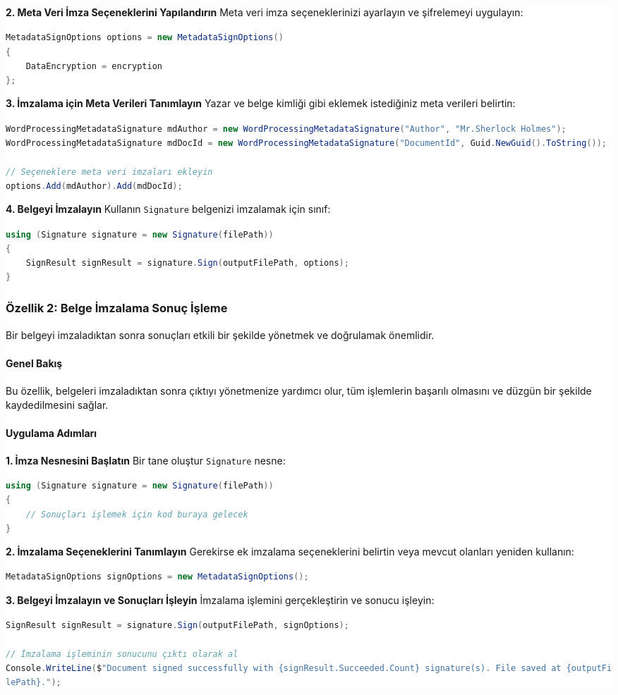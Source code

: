 **2. Meta Veri İmza Seçeneklerini Yapılandırın**
Meta veri imza seçeneklerinizi ayarlayın ve şifrelemeyi uygulayın:
```csharp
MetadataSignOptions options = new MetadataSignOptions()
{
    DataEncryption = encryption
};
```

**3. İmzalama için Meta Verileri Tanımlayın**
Yazar ve belge kimliği gibi eklemek istediğiniz meta verileri belirtin:
```csharp
WordProcessingMetadataSignature mdAuthor = new WordProcessingMetadataSignature("Author", "Mr.Sherlock Holmes");
WordProcessingMetadataSignature mdDocId = new WordProcessingMetadataSignature("DocumentId", Guid.NewGuid().ToString());

// Seçeneklere meta veri imzaları ekleyin
options.Add(mdAuthor).Add(mdDocId);
```

**4. Belgeyi İmzalayın**
Kullanın `Signature` belgenizi imzalamak için sınıf:
```csharp
using (Signature signature = new Signature(filePath))
{
    SignResult signResult = signature.Sign(outputFilePath, options);
}
```

### Özellik 2: Belge İmzalama Sonuç İşleme

Bir belgeyi imzaladıktan sonra sonuçları etkili bir şekilde yönetmek ve doğrulamak önemlidir.

#### Genel Bakış
Bu özellik, belgeleri imzaladıktan sonra çıktıyı yönetmenize yardımcı olur, tüm işlemlerin başarılı olmasını ve düzgün bir şekilde kaydedilmesini sağlar.

#### Uygulama Adımları

**1. İmza Nesnesini Başlatın**
Bir tane oluştur `Signature` nesne:
```csharp
using (Signature signature = new Signature(filePath))
{
    // Sonuçları işlemek için kod buraya gelecek
}
```

**2. İmzalama Seçeneklerini Tanımlayın**
Gerekirse ek imzalama seçeneklerini belirtin veya mevcut olanları yeniden kullanın:
```csharp
MetadataSignOptions signOptions = new MetadataSignOptions();
```

**3. Belgeyi İmzalayın ve Sonuçları İşleyin**
İmzalama işlemini gerçekleştirin ve sonucu işleyin:
```csharp
SignResult signResult = signature.Sign(outputFilePath, signOptions);

// İmzalama işleminin sonucunu çıktı olarak al
Console.WriteLine($"Document signed successfully with {signResult.Succeeded.Count} signature(s). File saved at {outputFilePath}.");
```
